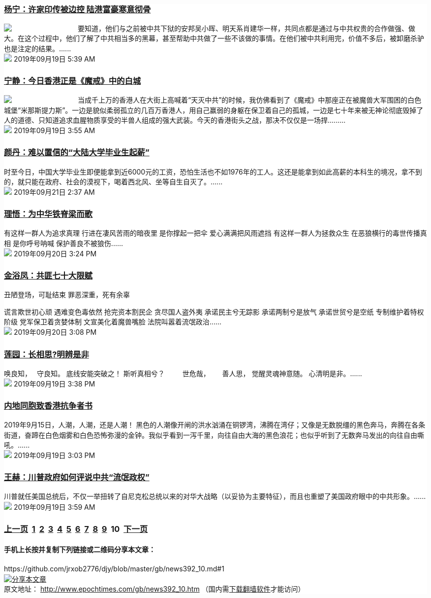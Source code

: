 <tr><td><h3><a href="https://github.com/jrxob2776/djy/blob/master/gb/19/9/18/n11530689.md#1" target="_blank">杨宁：许家印传被边控 陆港富豪寒意彻骨</a><br></h3><a href="https://github.com/jrxob2776/djy/blob/master/gb/19/9/18/n11530689.md#1" target="_blank"><img width="150" src="http://i.epochtimes.com/assets/uploads/2019/09/150330092020100311-150x120.jpg" align ="left"></a>要知道，他们与之前被中共下狱的安邦吴小晖、明天系肖建华一样，共同点都是通过与中共权贵的合作做强、做大。在这个过程中，他们了解了中共相当多的黑幕，甚至帮助中共做了一些不该做的事情。在他们被中共利用完，价值不多后，被卸磨杀驴也是注定的结果。......<br><img align="bottom" src="http://www.epochtimes.com/assets/themes/djy/images/time.gif"> 2019年09月19日 5:39 AM			</td></tr>
<tr><td><h3><a href="https://github.com/jrxob2776/djy/blob/master/gb/19/9/18/n11530692.md#1" target="_blank">宁静：今日香港正是《魔戒》中的白城</a><br></h3><a href="https://github.com/jrxob2776/djy/blob/master/gb/19/9/18/n11530692.md#1" target="_blank"><img width="150" src="http://i.epochtimes.com/assets/uploads/2019/09/20190614-HUAMING-HONGKONG-03-600x400-1-150x120.jpg" align ="left"></a>当成千上万的香港人在大街上高喊着“天灭中共”的时候，我仿佛看到了《魔戒》中那座正在被魔兽大军围困的白色城堡“米那斯提力斯”。一边是貌似柔弱孤立的几百万香港人，用自己赢弱的身躯在保卫着自己的孤城，一边是七十年来被无神论彻底毁掉了人的道德、只知道追求血腥物质享受的半兽人组成的强大武装。今天的香港街头之战，那决不仅仅是一场捍.........<br><img align="bottom" src="http://www.epochtimes.com/assets/themes/djy/images/time.gif"> 2019年09月19日 3:55 AM			</td></tr>
<tr><td><h3><a href="https://github.com/jrxob2776/djy/blob/master/gb/19/9/20/n11535653.md#1" target="_blank">颜丹：难以置信的“大陆大学毕业生起薪”</a><br></h3>时至今日，中国大学毕业生即便能拿到近6000元的工资，恐怕生活也不如1976年的工人。这还是能拿到如此高薪的本科生的境况，拿不到的，就只能在政府、社会的漠视下，喝着西北风、坐等自生自灭了。......<br><img align="bottom" src="http://www.epochtimes.com/assets/themes/djy/images/time.gif"> 2019年09月21日 2:37 AM			</td></tr>
<tr><td><h3><a href="https://github.com/jrxob2776/djy/blob/master/gb/19/9/20/n11534458.md#1" target="_blank">理悟：为中华铁脊梁而歌</a><br></h3>有这样一群人为追求真理
行进在凄风苦雨的暗夜里
是你撑起一把伞
爱心满满把风雨遮挡
有这样一群人为拯救众生
在恶狼横行的毒世传播真相
是你呼号呐喊
保护善良不被狼伤......<br><img align="bottom" src="http://www.epochtimes.com/assets/themes/djy/images/time.gif"> 2019年09月20日 3:24 PM			</td></tr>
<tr><td><h3><a href="https://github.com/jrxob2776/djy/blob/master/gb/19/9/20/n11534434.md#1" target="_blank">金浴凤：共匪七十大限赋</a><br></h3>丑陋登场，可耻结束
罪恶深重，死有余辜

谎言欺世初心顽
遇难变色毒依然
抢完资本割民企
贪尽国人盗外夷
承诺民主兮无踪影
承诺两制兮是放气
承诺世贸兮是空纸
专制维护着特权阶级
党军保卫着贪婪体制
文宣美化着魔兽嘴脸
法院叫嚣着流氓政治......<br><img align="bottom" src="http://www.epochtimes.com/assets/themes/djy/images/time.gif"> 2019年09月20日 3:08 PM			</td></tr>
<tr><td><h3><a href="https://github.com/jrxob2776/djy/blob/master/gb/19/9/19/n11531921.md#1" target="_blank">莲园：长相思?明辨是非</a><br></h3>唤良知，　
守良知。
底线安能突破之！
斯听真相兮？
　　
世危哉，　　
善人思，
觉醒灵魂神意随。
心清明是非。......<br><img align="bottom" src="http://www.epochtimes.com/assets/themes/djy/images/time.gif"> 2019年09月19日 3:38 PM			</td></tr>
<tr><td><h3><a href="https://github.com/jrxob2776/djy/blob/master/gb/19/9/19/n11531645.md#1" target="_blank">内地同胞致香港抗争者书</a><br></h3>2019年9月15日，人潮，人潮，还是人潮！
黑色的人潮像开闸的洪水汹涌在铜锣湾，沸腾在湾仔；又像是无数脱缰的黑色奔马，奔腾在各条街道，奋蹄在白色烟雾和白色恐怖弥漫的金钟。我似乎看到一泻千里，向往自由大海的黑色浪花；也似乎听到了无数奔马发出的向往自由嘶吼。......<br><img align="bottom" src="http://www.epochtimes.com/assets/themes/djy/images/time.gif"> 2019年09月19日 3:03 PM			</td></tr>
<tr><td><h3><a href="https://github.com/jrxob2776/djy/blob/master/gb/19/9/18/n11530754.md#1" target="_blank">王赫：川普政府如何评说中共“流氓政权”</a><br></h3>川普就任美国总统后，不仅一举扭转了自尼克松总统以来的对华大战略（以妥协为主要特征），而且也重塑了美国政府眼中的中共形象。......<br><img align="bottom" src="http://www.epochtimes.com/assets/themes/djy/images/time.gif"> 2019年09月19日 3:59 AM			</td></tr>
<tr><td><h3><a href="https://github.com/jrxob2776/djy/blob/master/gb/news392_9.md#1">上一页</a>&nbsp;&nbsp;<a href="https://github.com/jrxob2776/djy/blob/master/gb/news392.md#1">1</a>&nbsp;&nbsp;<a href="https://github.com/jrxob2776/djy/blob/master/gb/news392_2.md#1">2</a>&nbsp;&nbsp;<a href="https://github.com/jrxob2776/djy/blob/master/gb/news392_3.md#1">3</a>&nbsp;&nbsp;<a href="https://github.com/jrxob2776/djy/blob/master/gb/news392_4.md#1">4</a>&nbsp;&nbsp;<a href="https://github.com/jrxob2776/djy/blob/master/gb/news392_5.md#1">5</a>&nbsp;&nbsp;<a href="https://github.com/jrxob2776/djy/blob/master/gb/news392_6.md#1">6</a>&nbsp;&nbsp;<a href="https://github.com/jrxob2776/djy/blob/master/gb/news392_7.md#1">7</a>&nbsp;&nbsp;<a href="https://github.com/jrxob2776/djy/blob/master/gb/news392_8.md#1">8</a>&nbsp;&nbsp;<a href="https://github.com/jrxob2776/djy/blob/master/gb/news392_9.md#1">9</a>&nbsp;&nbsp;10&nbsp;&nbsp;<a href="https://github.com/jrxob2776/djy/blob/master/gb/news392_11.md#1">下一页</a></h3></td></tr>
</table><h4>手机上长按并复制下列链接或二维码分享本文章：</h4>https://github.com/jrxob2776/djy/blob/master/gb/news392_10.md#1<br><a href="https://github.com/jrxob2776/djy/blob/master/gb/news392_10.md#1"><img src="http://www.hehaibao.com/qr/index.php?m=1&e=L&p=10&t=&d=https://github.com/jrxob2776/djy/blob/master/gb/news392_10.md%231" title="分享本文章"></a><br>原文地址： <a href="http://www.epochtimes.com/gb/news392_10.htm">http://www.epochtimes.com/gb/news392_10.htm</a>    （国内需<a href="https://git.io/JesJV">下载翻墙软件</a>才能访问）</p>
